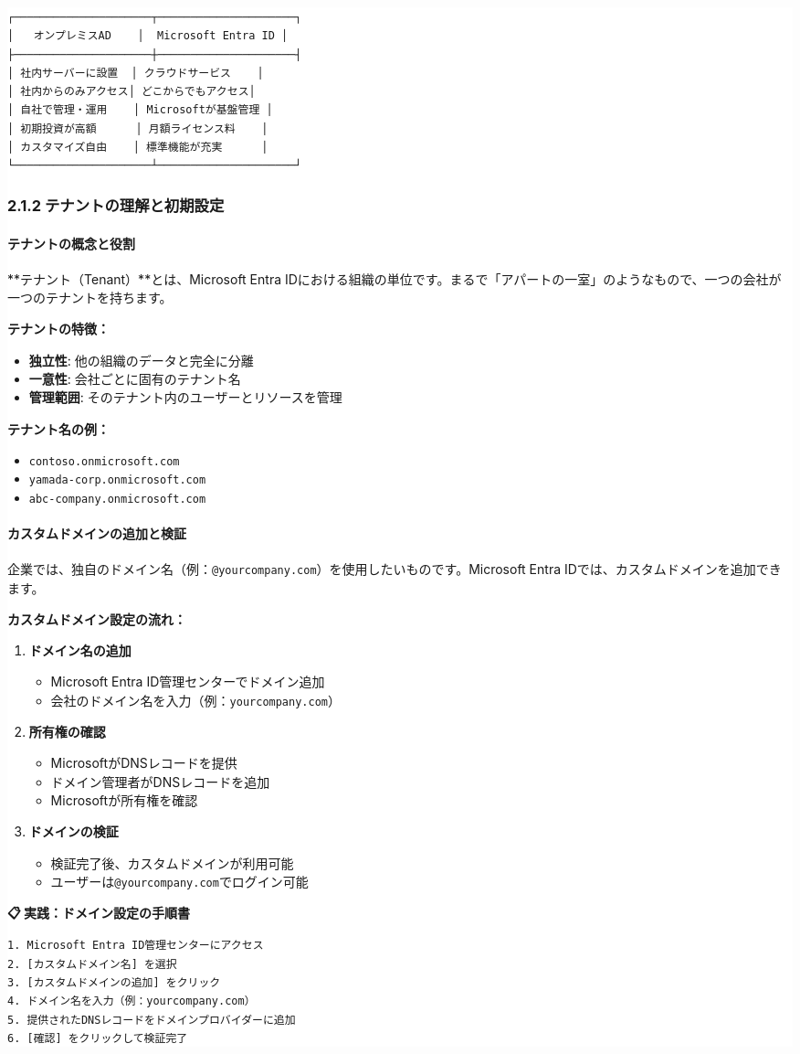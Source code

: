 ```
┌─────────────────────┬─────────────────────┐
│   オンプレミスAD    │  Microsoft Entra ID │
├─────────────────────┼─────────────────────┤
│ 社内サーバーに設置  │ クラウドサービス    │
│ 社内からのみアクセス│ どこからでもアクセス│
│ 自社で管理・運用    │ Microsoftが基盤管理 │
│ 初期投資が高額      │ 月額ライセンス料    │
│ カスタマイズ自由    │ 標準機能が充実      │
└─────────────────────┴─────────────────────┘
```

### 2.1.2 テナントの理解と初期設定

#### テナントの概念と役割

**テナント（Tenant）**とは、Microsoft Entra IDにおける組織の単位です。まるで「アパートの一室」のようなもので、一つの会社が一つのテナントを持ちます。

**テナントの特徴：**
- **独立性**: 他の組織のデータと完全に分離
- **一意性**: 会社ごとに固有のテナント名
- **管理範囲**: そのテナント内のユーザーとリソースを管理

**テナント名の例：**
- `contoso.onmicrosoft.com`
- `yamada-corp.onmicrosoft.com`
- `abc-company.onmicrosoft.com`

#### カスタムドメインの追加と検証

企業では、独自のドメイン名（例：`@yourcompany.com`）を使用したいものです。Microsoft Entra IDでは、カスタムドメインを追加できます。

**カスタムドメイン設定の流れ：**

1. **ドメイン名の追加**
   - Microsoft Entra ID管理センターでドメイン追加
   - 会社のドメイン名を入力（例：`yourcompany.com`）

2. **所有権の確認**
   - MicrosoftがDNSレコードを提供
   - ドメイン管理者がDNSレコードを追加
   - Microsoftが所有権を確認

3. **ドメインの検証**
   - 検証完了後、カスタムドメインが利用可能
   - ユーザーは`@yourcompany.com`でログイン可能

**📋 実践：ドメイン設定の手順書**

```
1. Microsoft Entra ID管理センターにアクセス
2. [カスタムドメイン名] を選択
3. [カスタムドメインの追加] をクリック
4. ドメイン名を入力（例：yourcompany.com）
5. 提供されたDNSレコードをドメインプロバイダーに追加
6. [確認] をクリックして検証完了
```
